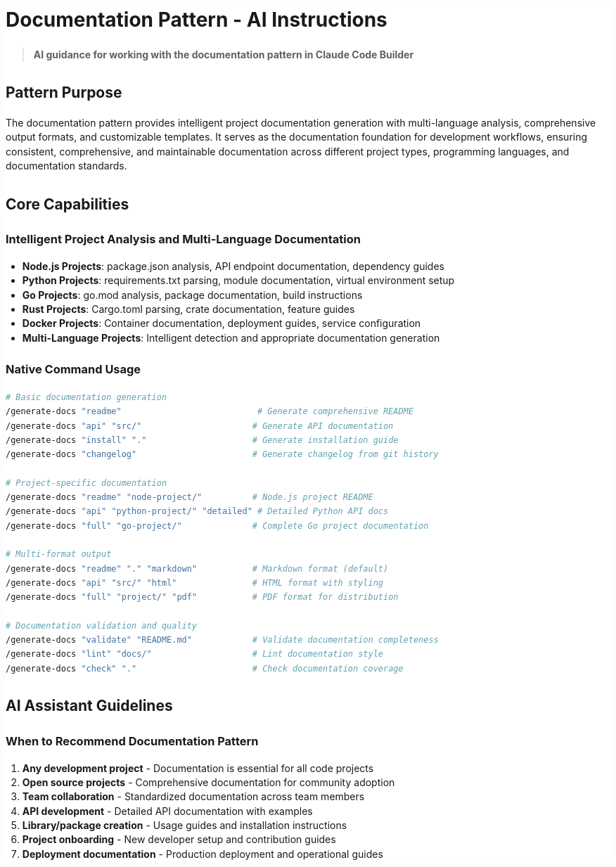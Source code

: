 # Documentation Pattern - AI Instructions

> **AI guidance for working with the documentation pattern in Claude Code Builder**

## Pattern Purpose

The documentation pattern provides intelligent project documentation generation with multi-language analysis, comprehensive output formats, and customizable templates. It serves as the documentation foundation for development workflows, ensuring consistent, comprehensive, and maintainable documentation across different project types, programming languages, and documentation standards.

## Core Capabilities

### Intelligent Project Analysis and Multi-Language Documentation
- **Node.js Projects**: package.json analysis, API endpoint documentation, dependency guides
- **Python Projects**: requirements.txt parsing, module documentation, virtual environment setup
- **Go Projects**: go.mod analysis, package documentation, build instructions
- **Rust Projects**: Cargo.toml parsing, crate documentation, feature guides
- **Docker Projects**: Container documentation, deployment guides, service configuration
- **Multi-Language Projects**: Intelligent detection and appropriate documentation generation

### Native Command Usage
```bash
# Basic documentation generation
/generate-docs "readme"                           # Generate comprehensive README
/generate-docs "api" "src/"                      # Generate API documentation
/generate-docs "install" "."                     # Generate installation guide
/generate-docs "changelog"                       # Generate changelog from git history

# Project-specific documentation
/generate-docs "readme" "node-project/"          # Node.js project README
/generate-docs "api" "python-project/" "detailed" # Detailed Python API docs
/generate-docs "full" "go-project/"              # Complete Go project documentation

# Multi-format output
/generate-docs "readme" "." "markdown"           # Markdown format (default)
/generate-docs "api" "src/" "html"               # HTML format with styling
/generate-docs "full" "project/" "pdf"           # PDF format for distribution

# Documentation validation and quality
/generate-docs "validate" "README.md"            # Validate documentation completeness
/generate-docs "lint" "docs/"                    # Lint documentation style
/generate-docs "check" "."                       # Check documentation coverage
```

## AI Assistant Guidelines

### When to Recommend Documentation Pattern
1. **Any development project** - Documentation is essential for all code projects
2. **Open source projects** - Comprehensive documentation for community adoption
3. **Team collaboration** - Standardized documentation across team members
4. **API development** - Detailed API documentation with examples
5. **Library/package creation** - Usage guides and installation instructions
6. **Project onboarding** - New developer setup and contribution guides
7. **Deployment documentation** - Production deployment and operational guides
